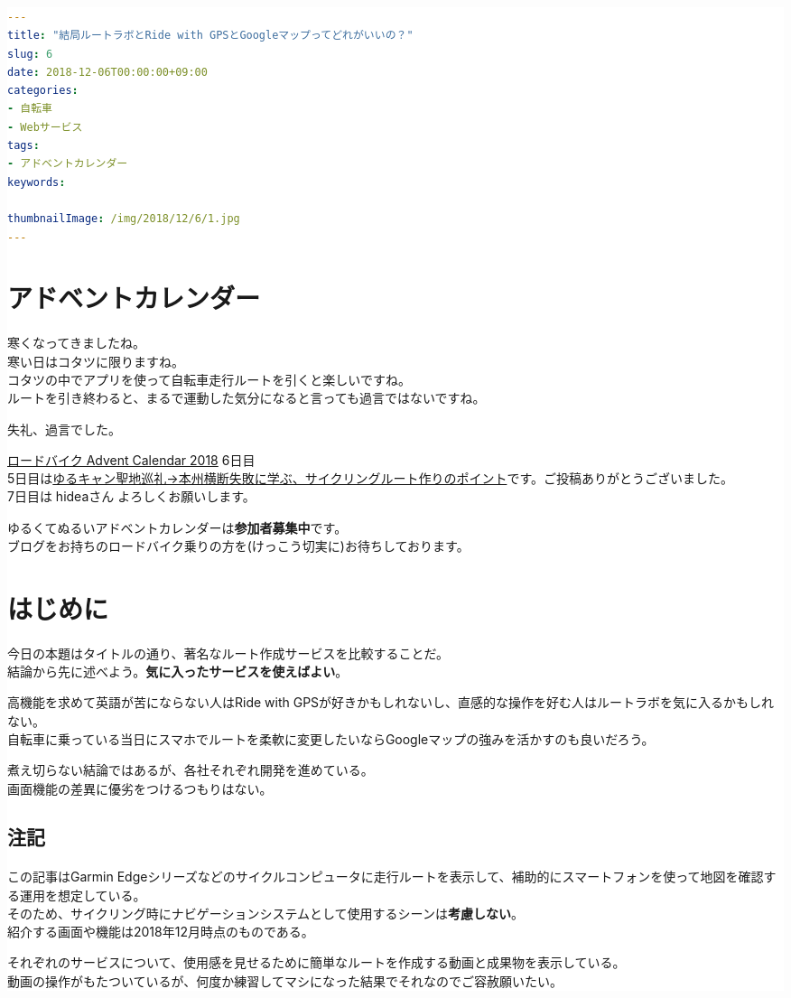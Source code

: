```yaml
---
title: "結局ルートラボとRide with GPSとGoogleマップってどれがいいの？"
slug: 6
date: 2018-12-06T00:00:00+09:00
categories:
- 自転車
- Webサービス
tags:
- アドベントカレンダー
keywords:

thumbnailImage: /img/2018/12/6/1.jpg
---
```


# アドベントカレンダー

寒くなってきましたね。  
寒い日はコタツに限りますね。  
コタツの中でアプリを使って自転車走行ルートを引くと楽しいですね。  
ルートを引き終わると、まるで運動した気分になると言っても過言ではないですね。  

失礼、過言でした。  

[ロードバイク Advent Calendar 2018](https://adventar.org/calendars/3572) 6日目  
5日目は[ゆるキャン聖地巡礼→本州横断失敗に学ぶ、サイクリングルート作りのポイント](https://note.mu/oagefox/n/nc377d914027b)です。ご投稿ありがとうございました。  
7日目は hideaさん よろしくお願いします。  
  
ゆるくてぬるいアドベントカレンダーは**参加者募集中**です。  
ブログをお持ちのロードバイク乗りの方を(けっこう切実に)お待ちしております。  



# はじめに

今日の本題はタイトルの通り、著名なルート作成サービスを比較することだ。  
結論から先に述べよう。**気に入ったサービスを使えばよい**。  

高機能を求めて英語が苦にならない人はRide with GPSが好きかもしれないし、直感的な操作を好む人はルートラボを気に入るかもしれない。  
自転車に乗っている当日にスマホでルートを柔軟に変更したいならGoogleマップの強みを活かすのも良いだろう。  
  
煮え切らない結論ではあるが、各社それぞれ開発を進めている。  
画面機能の差異に優劣をつけるつもりはない。  

## 注記

この記事はGarmin Edgeシリーズなどのサイクルコンピュータに走行ルートを表示して、補助的にスマートフォンを使って地図を確認する運用を想定している。  
そのため、サイクリング時にナビゲーションシステムとして使用するシーンは**考慮しない**。  
紹介する画面や機能は2018年12月時点のものである。  
  
それぞれのサービスについて、使用感を見せるために簡単なルートを作成する動画と成果物を表示している。  
動画の操作がもたついているが、何度か練習してマシになった結果でそれなのでご容赦願いたい。  
